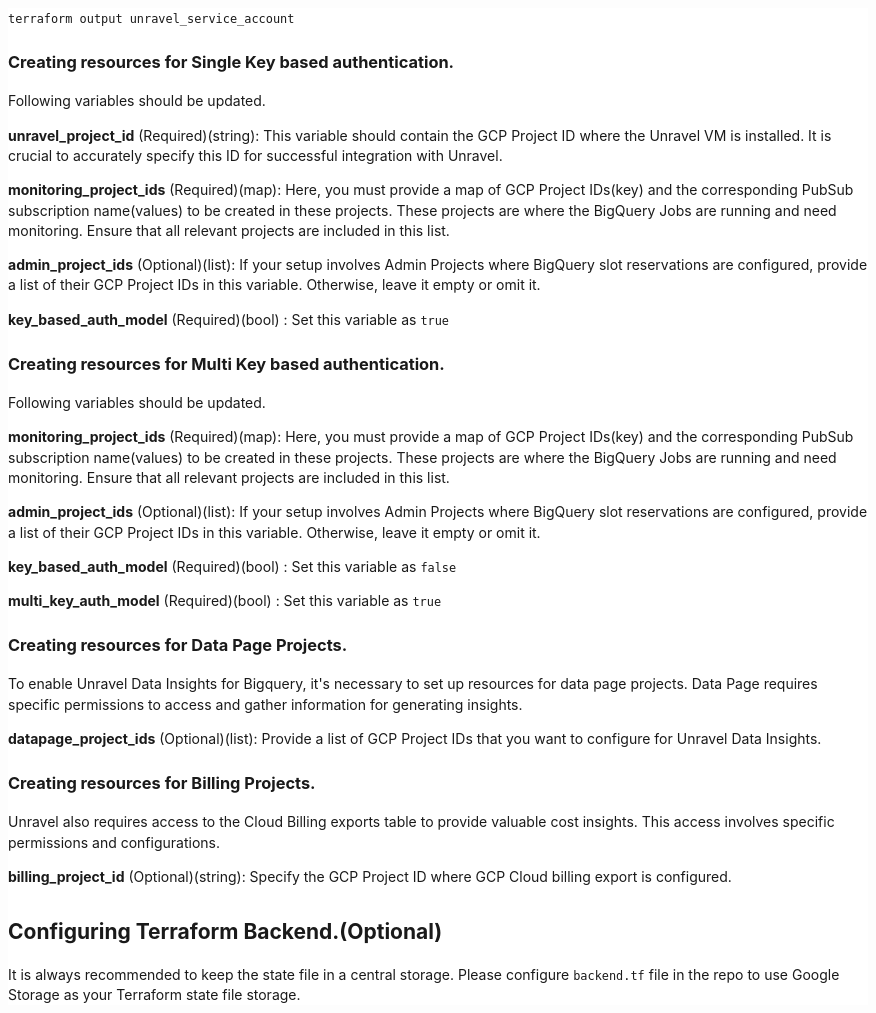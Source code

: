 ```bash
terraform output unravel_service_account
```
### Creating resources for Single Key based authentication.
Following variables should be updated.

**unravel_project_id** (Required)(string): This variable should contain the GCP Project ID where the Unravel VM is installed. It is crucial to accurately specify this ID for successful integration with Unravel.

**monitoring_project_ids** (Required)(map): Here, you must provide a map of GCP Project IDs(key) and the corresponding PubSub subscription name(values) to be created in these projects. These projects are where the BigQuery Jobs are running and need monitoring. Ensure that all relevant projects are included in this list. 

**admin_project_ids** (Optional)(list): If your setup involves Admin Projects where BigQuery slot reservations are configured, provide a list of their GCP Project IDs in this variable. Otherwise, leave it empty or omit it.

**key_based_auth_model** (Required)(bool) : Set this variable as `true` 

### Creating resources for Multi Key based authentication.
Following variables should be updated.

**monitoring_project_ids** (Required)(map): Here, you must provide a map of GCP Project IDs(key) and the corresponding PubSub subscription name(values) to be created in these projects. These projects are where the BigQuery Jobs are running and need monitoring. Ensure that all relevant projects are included in this list. 

**admin_project_ids** (Optional)(list): If your setup involves Admin Projects where BigQuery slot reservations are configured, provide a list of their GCP Project IDs in this variable. Otherwise, leave it empty or omit it.

**key_based_auth_model** (Required)(bool) : Set this variable as `false` 

**multi_key_auth_model** (Required)(bool) : Set this variable as `true`

### Creating resources for Data Page Projects.
To enable Unravel Data Insights for Bigquery, it's necessary to set up resources for data page projects. Data Page requires specific permissions to access and gather information for generating insights.

**datapage_project_ids** (Optional)(list): Provide a list of GCP Project IDs that you want to configure for Unravel Data Insights.

### Creating resources for Billing Projects.
Unravel also requires access to the Cloud Billing exports table to provide valuable cost insights. This access involves specific permissions and configurations.

**billing_project_id** (Optional)(string): Specify the GCP Project ID where GCP Cloud billing export is configured.

## Configuring Terraform Backend.(Optional)
It is always recommended to keep the state file in a central storage. Please configure `backend.tf` file in the repo to use Google Storage as your Terraform state file storage.
